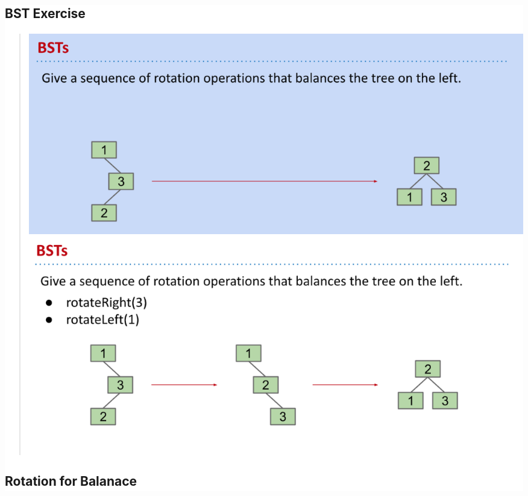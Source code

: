 

## BST Exercise
> ![image.png](./Red_Black_Trees.assets/20230324_1528175637.png)![image.png](./Red_Black_Trees.assets/20230324_1528175493.png)



## Rotation for Balanace